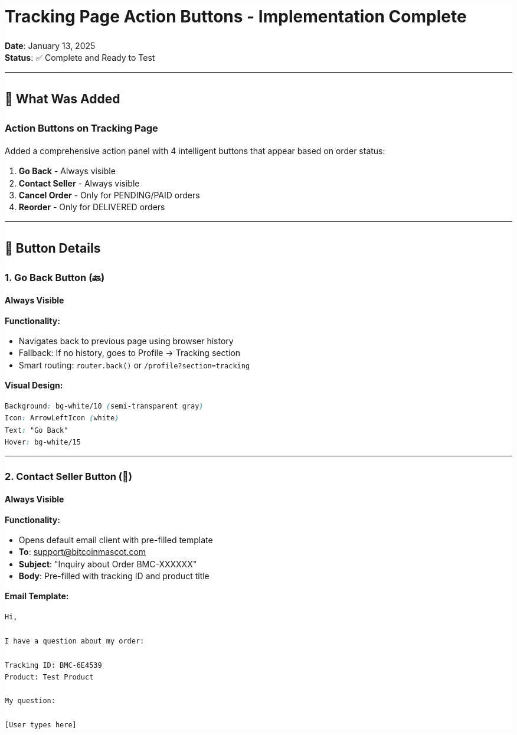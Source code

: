 # Tracking Page Action Buttons - Implementation Complete

**Date**: January 13, 2025  
**Status**: ✅ Complete and Ready to Test

---

## 🎯 What Was Added

### **Action Buttons on Tracking Page**

Added a comprehensive action panel with 4 intelligent buttons that appear based on order status:

1. **Go Back** - Always visible
2. **Contact Seller** - Always visible
3. **Cancel Order** - Only for PENDING/PAID orders
4. **Reorder** - Only for DELIVERED orders

---

## 🔘 Button Details

### **1. Go Back Button** (🔙)
**Always Visible**

**Functionality:**
- Navigates back to previous page using browser history
- Fallback: If no history, goes to Profile → Tracking section
- Smart routing: `router.back()` or `/profile?section=tracking`

**Visual Design:**
```css
Background: bg-white/10 (semi-transparent gray)
Icon: ArrowLeftIcon (white)
Text: "Go Back"
Hover: bg-white/15
```

---

### **2. Contact Seller Button** (💬)
**Always Visible**

**Functionality:**
- Opens default email client with pre-filled template
- **To**: support@bitcoinmascot.com
- **Subject**: "Inquiry about Order BMC-XXXXXX"
- **Body**: Pre-filled with tracking ID and product title

**Email Template:**
```
Hi,

I have a question about my order:

Tracking ID: BMC-6E4539
Product: Test Product

My question:

[User types here]
```
